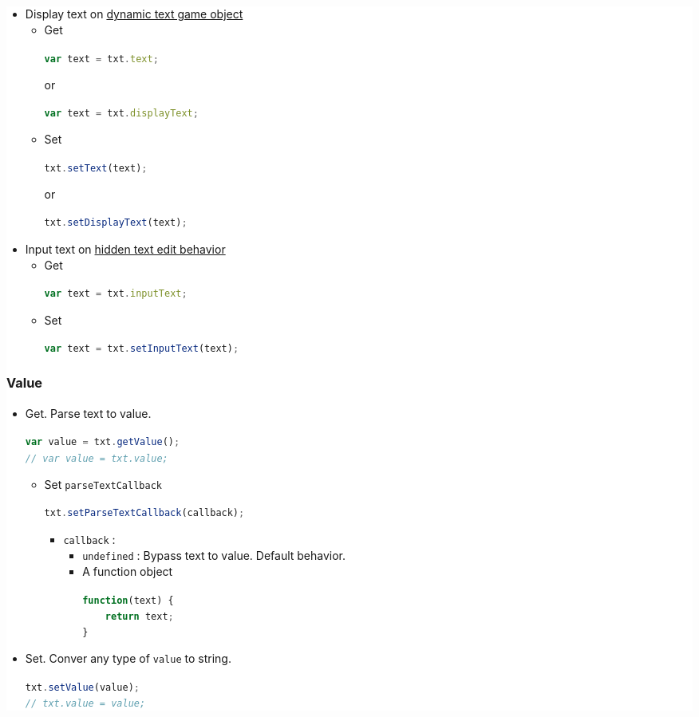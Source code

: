 - Display text on [dynamic text game object](dynamictext.md)
    - Get
        ```javascript
        var text = txt.text;
        ```
        or
        ```javascript        
        var text = txt.displayText;
        ```
    - Set
        ```javascript
        txt.setText(text);
        ```
        or 
        ```javascript
        txt.setDisplayText(text);
        ```
- Input text on [hidden text edit behavior](hiddeninputtext.md)
    - Get
        ```javascript
        var text = txt.inputText;
        ```
    - Set
        ```javascript
        var text = txt.setInputText(text);
        ```

### Value

- Get. Parse text to value.
    ```javascript
    var value = txt.getValue();
    // var value = txt.value;
    ```
    - Set `parseTextCallback`
        ```javascript
        txt.setParseTextCallback(callback);
        ```
        - `callback` : 
            - `undefined` : Bypass text to value. Default behavior.
            - A function object
                ```javascript
                function(text) {
                    return text;
                }
                ```
- Set. Conver any type of `value` to string.
    ```javascript
    txt.setValue(value);
    // txt.value = value;
    ```
